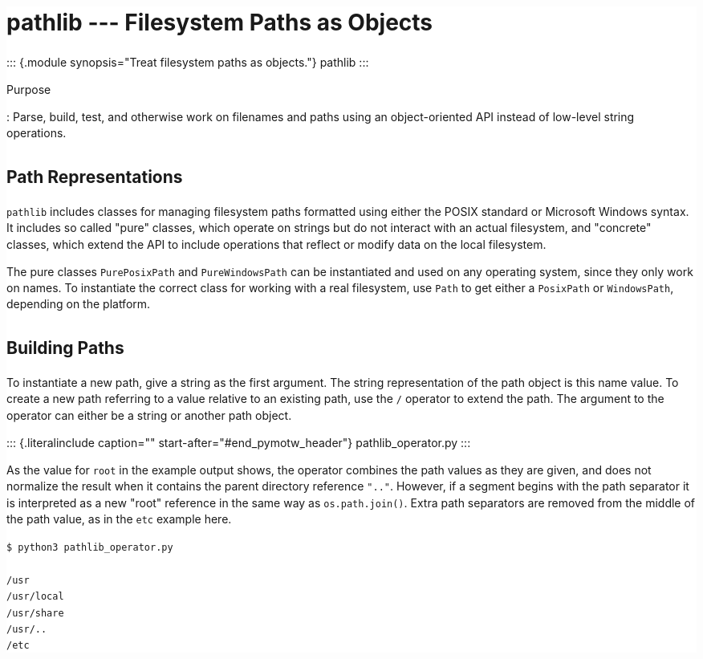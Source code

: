 pathlib \-\-- Filesystem Paths as Objects
=========================================

::: {.module synopsis="Treat filesystem paths as objects."}
pathlib
:::

Purpose

:   Parse, build, test, and otherwise work on filenames and paths using
    an object-oriented API instead of low-level string operations.

Path Representations
--------------------

`pathlib` includes classes for managing filesystem paths formatted using
either the POSIX standard or Microsoft Windows syntax. It includes so
called \"pure\" classes, which operate on strings but do not interact
with an actual filesystem, and \"concrete\" classes, which extend the
API to include operations that reflect or modify data on the local
filesystem.

The pure classes `PurePosixPath` and `PureWindowsPath` can be
instantiated and used on any operating system, since they only work on
names. To instantiate the correct class for working with a real
filesystem, use `Path` to get either a `PosixPath` or `WindowsPath`,
depending on the platform.

Building Paths
--------------

To instantiate a new path, give a string as the first argument. The
string representation of the path object is this name value. To create a
new path referring to a value relative to an existing path, use the `/`
operator to extend the path. The argument to the operator can either be
a string or another path object.

::: {.literalinclude caption="" start-after="#end_pymotw_header"}
pathlib\_operator.py
:::

As the value for `root` in the example output shows, the operator
combines the path values as they are given, and does not normalize the
result when it contains the parent directory reference `".."`. However,
if a segment begins with the path separator it is interpreted as a new
\"root\" reference in the same way as `os.path.join()`. Extra path
separators are removed from the middle of the path value, as in the
`etc` example here.

``` {.sourceCode .none}
$ python3 pathlib_operator.py

/usr
/usr/local
/usr/share
/usr/..
/etc
```
